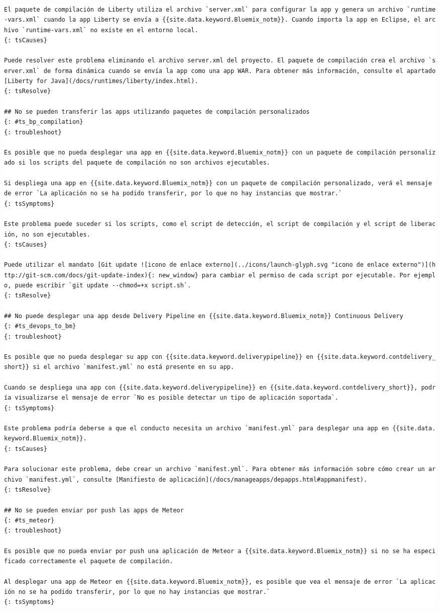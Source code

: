   ```
El paquete de compilación de Liberty utiliza el archivo `server.xml` para configurar la app y genera un archivo `runtime-vars.xml` cuando la app Liberty se envía a {{site.data.keyword.Bluemix_notm}}. Cuando importa la app en Eclipse, el archivo `runtime-vars.xml` no existe en el entorno local.
{: tsCauses}

Puede resolver este problema eliminando el archivo server.xml del proyecto. El paquete de compilación crea el archivo `server.xml` de forma dinámica cuando se envía la app como una app WAR. Para obtener más información, consulte el apartado [Liberty for Java](/docs/runtimes/liberty/index.html).
{: tsResolve}

## No se pueden transferir las apps utilizando paquetes de compilación personalizados
{: #ts_bp_compilation}
{: troubleshoot}

Es posible que no pueda desplegar una app en {{site.data.keyword.Bluemix_notm}} con un paquete de compilación personalizado si los scripts del paquete de compilación no son archivos ejecutables.

Si despliega una app en {{site.data.keyword.Bluemix_notm}} con un paquete de compilación personalizado, verá el mensaje de error `La aplicación no se ha podido transferir, por lo que no hay instancias que mostrar.`
{: tsSymptoms}

Este problema puede suceder si los scripts, como el script de detección, el script de compilación y el script de liberación, no son ejecutables.
{: tsCauses}

Puede utilizar el mandato [Git update ![icono de enlace externo](../icons/launch-glyph.svg "icono de enlace externo")](http://git-scm.com/docs/git-update-index){: new_window} para cambiar el permiso de cada script por ejecutable. Por ejemplo, puede escribir `git update --chmod=+x script.sh`.
{: tsResolve}

## No puede desplegar una app desde Delivery Pipeline en {{site.data.keyword.Bluemix_notm}} Continuous Delivery
{: #ts_devops_to_bm}
{: troubleshoot}

 Es posible que no pueda desplegar su app con {{site.data.keyword.deliverypipeline}} en {{site.data.keyword.contdelivery_short}} si el archivo `manifest.yml` no está presente en su app.

 Cuando se despliega una app con {{site.data.keyword.deliverypipeline}} en {{site.data.keyword.contdelivery_short}}, podría visualizarse el mensaje de error `No es posible detectar un tipo de aplicación soportada`.
 {: tsSymptoms}

 Este problema podría deberse a que el conducto necesita un archivo `manifest.yml` para desplegar una app en {{site.data.keyword.Bluemix_notm}}.
 {: tsCauses}

 Para solucionar este problema, debe crear un archivo `manifest.yml`. Para obtener más información sobre cómo crear un archivo `manifest.yml`, consulte [Manifiesto de aplicación](/docs/manageapps/depapps.html#appmanifest).
 {: tsResolve}

## No se pueden enviar por push las apps de Meteor
{: #ts_meteor}
{: troubleshoot}

Es posible que no pueda enviar por push una aplicación de Meteor a {{site.data.keyword.Bluemix_notm}} si no se ha especificado correctamente el paquete de compilación.

Al desplegar una app de Meteor en {{site.data.keyword.Bluemix_notm}}, es posible que vea el mensaje de error `La aplicación no se ha podido transferir, por lo que no hay instancias que mostrar.`
{: tsSymptoms}
  ```